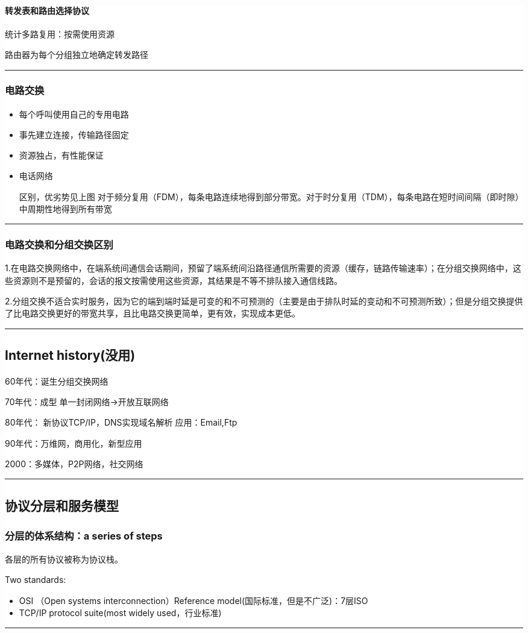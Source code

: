 #### 转发表和路由选择协议

统计多路复用：按需使用资源

路由器为每个分组独立地确定转发路径

---

### 电路交换

- 每个呼叫使用自己的专用电路

- 事先建立连接，传输路径固定

- 资源独占，有性能保证

- 电话网络

  区别，优劣势见上图
  对于频分复用（FDM），每条电路连续地得到部分带宽。对于时分复用（TDM），每条电路在短时间间隔（即时隙）中周期性地得到所有带宽

---
### 电路交换和分组交换区别

1.在电路交换网络中，在端系统间通信会话期间，预留了端系统间沿路径通信所需要的资源（缓存，链路传输速率）；在分组交换网络中，这些资源则不是预留的，会话的报文按需使用这些资源，其结果是不等不排队接入通信线路。

2.分组交换不适合实时服务，因为它的端到端时延是可变的和不可预测的（主要是由于排队时延的变动和不可预测所致）；但是分组交换提供了比电路交换更好的带宽共享，且比电路交换更简单，更有效，实现成本更低。




---



## Internet history(没用)

60年代：诞生分组交换网络

70年代：成型 单一封闭网络->开放互联网络

80年代： 新协议TCP/IP，DNS实现域名解析 应用：Email,Ftp

90年代：万维网，商用化，新型应用

2000：多媒体，P2P网络，社交网络

---

## 协议分层和服务模型

### 分层的体系结构：a series of steps

各层的所有协议被称为协议栈。

Two standards:

- OSI （Open systems interconnection）Reference model(国际标准，但是不广泛)：7层ISO
- TCP/IP protocol suite(most widely used，行业标准)

---